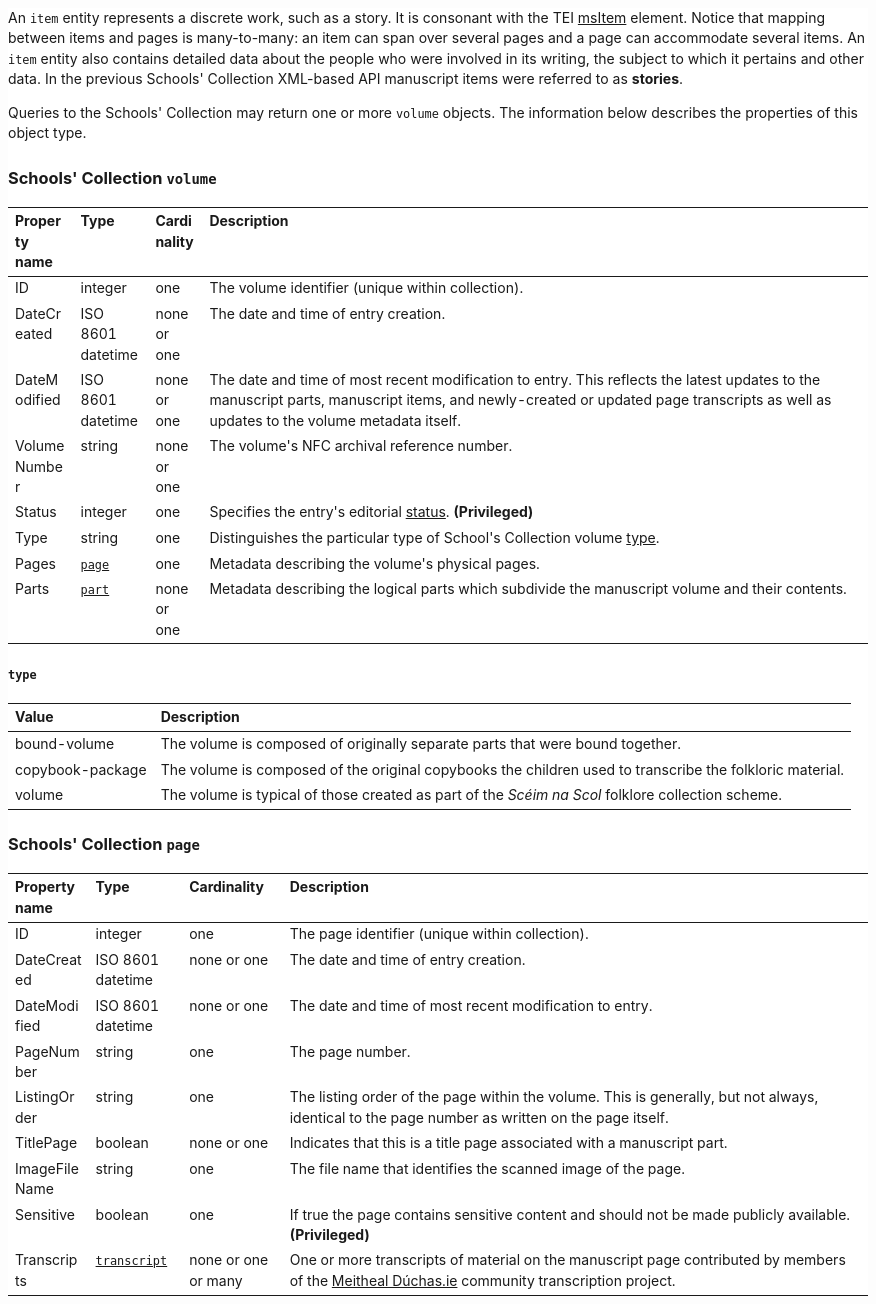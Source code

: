 An `item` entity represents a discrete work, such as a story. It is consonant with the TEI [msItem](https://www.tei-c.org/release/doc/tei-p5-doc/en/html/MS.html#mscoit) element. Notice that mapping between items and pages is many-to-many: an item can span over several pages and a page can accommodate several items. An `item` entity also contains detailed data about the people who were involved in its writing, the subject to which it pertains and other data. In the previous Schools' Collection XML-based API manuscript items were referred to as **stories**.

Queries to the Schools' Collection may return one or more `volume` objects. The information below describes the properties of this object type.

### Schools' Collection `volume`

| Property name   | Type                | Cardinality         | Description               |
| :-------------- | :------------------ | :------------------ | :------------------------ |
| ID              | integer             | one                 | The volume identifier (unique within collection). |
| DateCreated     | ISO 8601 datetime   | none or one         | The date and time of entry creation.  |
| DateModified    | ISO 8601 datetime   | none or one         | The date and time of most recent modification to entry. This reflects the latest updates to the manuscript parts, manuscript items, and newly-created or updated page transcripts as well as updates to the volume metadata itself. |
| VolumeNumber    | string              | none or one         | The volume's NFC archival reference number. |
| Status          | integer             | one                 | Specifies the entry's editorial [status](#status). **(Privileged)**  |
| Type            | string              | one                 | Distinguishes the particular type of School's Collection volume [type](#type). |
| Pages           | [`page`](#main-manuscript-page)     | one                 | Metadata describing the volume's physical pages. |
| Parts           | [`part`](#main-manuscript-part)     | none or one         | Metadata describing the logical parts which subdivide the manuscript volume and their contents. |

#### `type`

| Value           | Description               |
| :-------------- | :------------------------ |
| bound-volume    | The volume is composed of originally separate parts that were bound together. |
| copybook-package | The volume is composed of the original copybooks the children used to transcribe the folkloric material. |
| volume          | The volume is typical of those created as part of the *Scéim na Scol* folklore collection scheme. |

### Schools' Collection `page`

| Property name   | Type                | Cardinality         | Description               |
| :-------------- | :------------------ | :------------------ | :------------------------ |
| ID              | integer             | one                 | The page identifier (unique within collection). |
| DateCreated     | ISO 8601 datetime   | none or one         | The date and time of entry creation.  |
| DateModified    | ISO 8601 datetime   | none or one         | The date and time of most recent modification to entry.  |
| PageNumber      | string              | one                 | The page number.     |
| ListingOrder    | string              | one                 | The listing order of the page within the volume. This is generally, but not always, identical to the page number as written on the page itself. |
| TitlePage       | boolean             | none or one         | Indicates that this is a title page associated with a manuscript part. |
| ImageFileName   | string              | one                 | The file name that identifies the scanned image of the page. |
| Sensitive       | boolean             | one                 | If true the page contains sensitive content and should not be made publicly available. **(Privileged)** |
| Transcripts     | [`transcript`](#transcript) | none or one or many | One or more transcripts of material on the manuscript page contributed by members of the [Meitheal Dúchas.ie](https://www.duchas.ie/en/meitheal/) community transcription project. |

